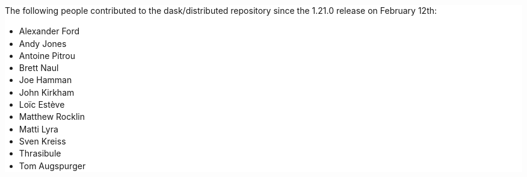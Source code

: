 The following people contributed to the dask/distributed repository since the
1.21.0 release on February 12th:

-  Alexander Ford
-  Andy Jones
-  Antoine Pitrou
-  Brett Naul
-  Joe Hamman
-  John Kirkham
-  Loïc Estève
-  Matthew Rocklin
-  Matti Lyra
-  Sven Kreiss
-  Thrasibule
-  Tom Augspurger
